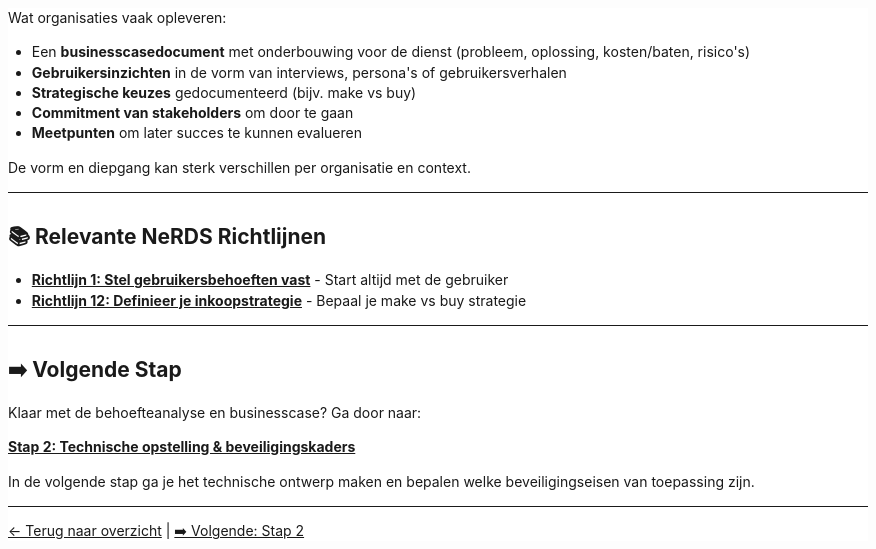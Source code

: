 Wat organisaties vaak opleveren:

- Een **businesscasedocument** met onderbouwing voor de dienst (probleem, oplossing, kosten/baten, risico's)
- **Gebruikersinzichten** in de vorm van interviews, persona's of gebruikersverhalen
- **Strategische keuzes** gedocumenteerd (bijv. make vs buy)
- **Commitment van stakeholders** om door te gaan
- **Meetpunten** om later succes te kunnen evalueren

De vorm en diepgang kan sterk verschillen per organisatie en context.

---

## 📚 Relevante NeRDS Richtlijnen

- **[Richtlijn 1: Stel gebruikersbehoeften vast](../../richtlijnen/gebruikersbehoeften/)** - Start altijd met de gebruiker
- **[Richtlijn 12: Definieer je inkoopstrategie](../../richtlijnen/inkoop/)** - Bepaal je make vs buy strategie

---

## ➡️ Volgende Stap

Klaar met de behoefteanalyse en businesscase? Ga door naar:

**[Stap 2: Technische opstelling & beveiligingskaders](../stap-2-technische-opstelling/)**

In de volgende stap ga je het technische ontwerp maken en bepalen welke beveiligingseisen van toepassing zijn.

---

[← Terug naar overzicht](../) | [➡️ Volgende: Stap 2](../stap-2-technische-opstelling/)